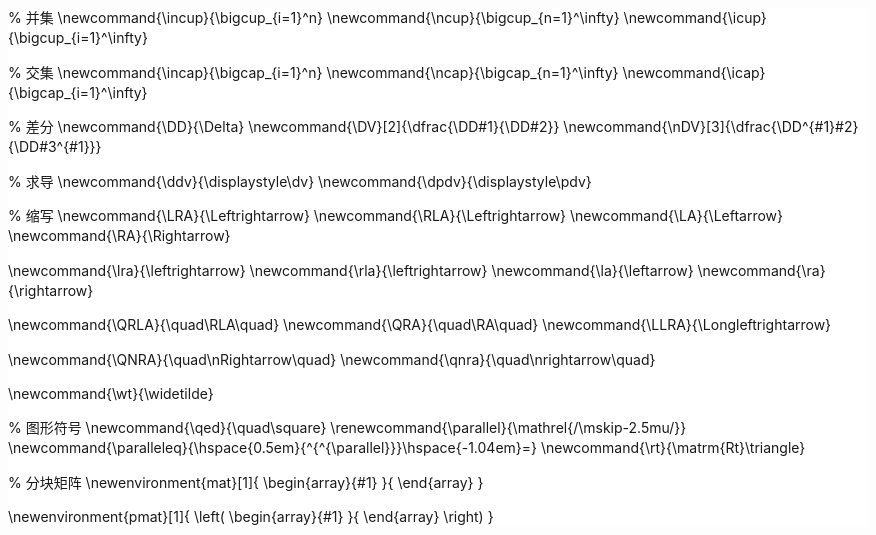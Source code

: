 % 并集
\newcommand{\incup}{\bigcup_{i=1}^n}
\newcommand{\ncup}{\bigcup_{n=1}^\infty}
\newcommand{\icup}{\bigcup_{i=1}^\infty}

% 交集
\newcommand{\incap}{\bigcap_{i=1}^n}
\newcommand{\ncap}{\bigcap_{n=1}^\infty}
\newcommand{\icap}{\bigcap_{i=1}^\infty}

% 差分
\newcommand{\DD}{\Delta}
\newcommand{\DV}[2]{\dfrac{\DD#1}{\DD#2}}
\newcommand{\nDV}[3]{\dfrac{\DD^{#1}#2}{\DD#3^{#1}}}

% 求导
\newcommand{\ddv}{\displaystyle\dv}
\newcommand{\dpdv}{\displaystyle\pdv}

% 缩写
\newcommand{\LRA}{\Leftrightarrow}
\newcommand{\RLA}{\Leftrightarrow}
\newcommand{\LA}{\Leftarrow}
\newcommand{\RA}{\Rightarrow}

\newcommand{\lra}{\leftrightarrow}
\newcommand{\rla}{\leftrightarrow}
\newcommand{\la}{\leftarrow}
\newcommand{\ra}{\rightarrow}

\newcommand{\QRLA}{\quad\RLA\quad}
\newcommand{\QRA}{\quad\RA\quad}
\newcommand{\LLRA}{\Longleftrightarrow}

\newcommand{\QNRA}{\quad\nRightarrow\quad}
\newcommand{\qnra}{\quad\nrightarrow\quad}

\newcommand{\wt}{\widetilde}

% 图形符号
\newcommand{\qed}{\quad\square}
\renewcommand{\parallel}{\mathrel{/\mskip-2.5mu/}}
\newcommand{\paralleleq}{\hspace{0.5em}{^{^{\parallel}}}\hspace{-1.04em}=}
\newcommand{\rt}{\matrm{Rt}\triangle}

% 分块矩阵
\newenvironment{mat}[1]{
	\begin{array}{#1}
}{
	\end{array}
}

\newenvironment{pmat}[1]{
	\left( \begin{array}{#1}
}{
	\end{array} \right)
}
